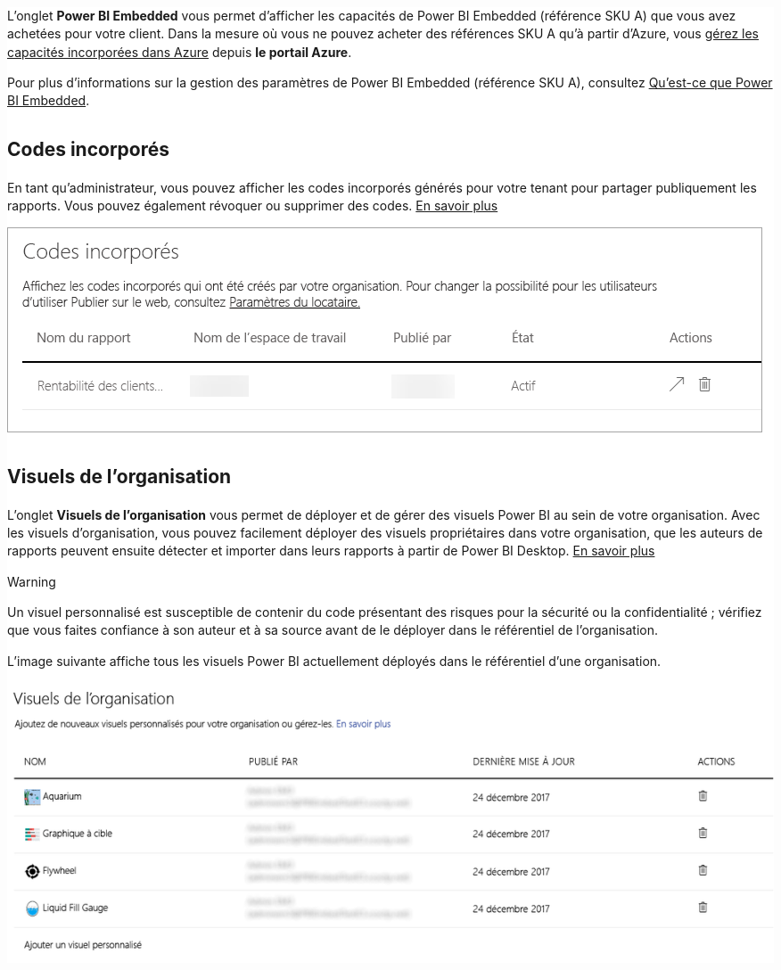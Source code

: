 L’onglet **Power BI Embedded** vous permet d’afficher les capacités de Power BI Embedded (référence SKU A) que vous avez achetées pour votre client. Dans la mesure où vous ne pouvez acheter des références SKU A qu’à partir d’Azure, vous [gérez les capacités incorporées dans Azure](developer/embedded/azure-pbie-create-capacity.md) depuis **le portail Azure**.

Pour plus d’informations sur la gestion des paramètres de Power BI Embedded (référence SKU A), consultez [Qu’est-ce que Power BI Embedded](developer/embedded/azure-pbie-what-is-power-bi-embedded.md).

## <a name="embed-codes"></a>Codes incorporés

En tant qu’administrateur, vous pouvez afficher les codes incorporés générés pour votre tenant pour partager publiquement les rapports. Vous pouvez également révoquer ou supprimer des codes. [En savoir plus](service-publish-to-web.md)

![Codes incorporés au sein du portail d’administration Power BI](media/service-admin-portal/embed-codes.png)

 ## <a name=""></a><a name="organizational-visuals">Visuels de l’organisation</a> 

L’onglet **Visuels de l’organisation** vous permet de déployer et de gérer des visuels Power BI au sein de votre organisation. Avec les visuels d’organisation, vous pouvez facilement déployer des visuels propriétaires dans votre organisation, que les auteurs de rapports peuvent ensuite détecter et importer dans leurs rapports à partir de Power BI Desktop. [En savoir plus](developer/visuals/power-bi-custom-visuals-organization.md)

> [!WARNING]
> Un visuel personnalisé est susceptible de contenir du code présentant des risques pour la sécurité ou la confidentialité ; vérifiez que vous faites confiance à son auteur et à sa source avant de le déployer dans le référentiel de l’organisation.

L’image suivante affiche tous les visuels Power BI actuellement déployés dans le référentiel d’une organisation.

![Visuel de l’administrateur de l’organisation](media/service-admin-portal/power-bi-custom-visuals-organizational-admin-01.png)
